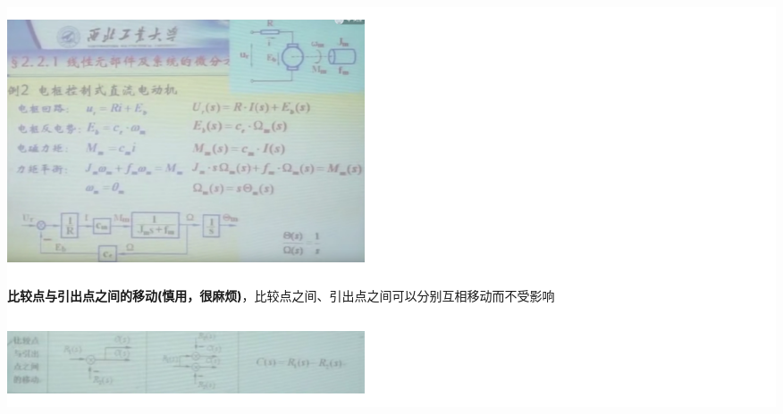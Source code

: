 <img src="Pics/transferfunc/transferfunc006.png" width = "400" height = "300" alt="图片名称" align=center />

**比较点与引出点之间的移动(慎用，很麻烦)**，比较点之间、引出点之间可以分别互相移动而不受影响

<img src="Pics/transferfunc/transferfunc008.png" width = "400" height = "100" alt="图片名称" align=center />
